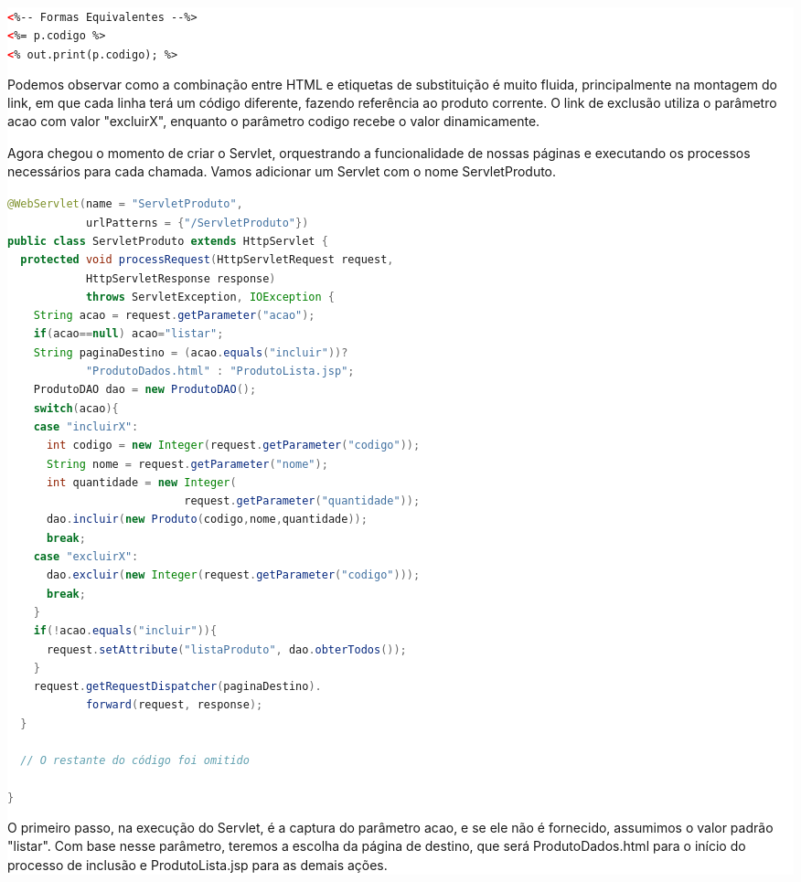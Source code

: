 ```html 
<%-- Formas Equivalentes --%> 
<%= p.codigo %> 
<% out.print(p.codigo); %> 
``` 
 
Podemos observar como a combinação entre HTML e etiquetas de substituição é muito fluida, principalmente na montagem do link, em que cada linha terá um código diferente, fazendo referência ao produto corrente. O link de exclusão utiliza o parâmetro acao com valor "excluirX", enquanto o parâmetro codigo recebe o valor dinamicamente. 
 
Agora chegou o momento de criar o Servlet, orquestrando a funcionalidade de nossas páginas e executando os processos necessários para cada chamada. Vamos adicionar um Servlet com o nome ServletProduto. 
 
```java 
@WebServlet(name = "ServletProduto", 
            urlPatterns = {"/ServletProduto"}) 
public class ServletProduto extends HttpServlet { 
  protected void processRequest(HttpServletRequest request, 
            HttpServletResponse response) 
            throws ServletException, IOException { 
    String acao = request.getParameter("acao"); 
    if(acao==null) acao="listar"; 
    String paginaDestino = (acao.equals("incluir"))? 
            "ProdutoDados.html" : "ProdutoLista.jsp"; 
    ProdutoDAO dao = new ProdutoDAO(); 
    switch(acao){ 
    case "incluirX": 
      int codigo = new Integer(request.getParameter("codigo")); 
      String nome = request.getParameter("nome"); 
      int quantidade = new Integer( 
                           request.getParameter("quantidade")); 
      dao.incluir(new Produto(codigo,nome,quantidade)); 
      break; 
    case "excluirX": 
      dao.excluir(new Integer(request.getParameter("codigo"))); 
      break; 
    } 
    if(!acao.equals("incluir")){ 
      request.setAttribute("listaProduto", dao.obterTodos()); 
    } 
    request.getRequestDispatcher(paginaDestino). 
            forward(request, response); 
  } 
 
  // O restante do código foi omitido 
 
} 
``` 
 
O primeiro passo, na execução do Servlet, é a captura do parâmetro acao, e se ele não é fornecido, assumimos o valor padrão "listar". Com base nesse parâmetro, teremos a escolha da página de destino, que será ProdutoDados.html para o início do processo de inclusão e ProdutoLista.jsp para as demais ações. 
 